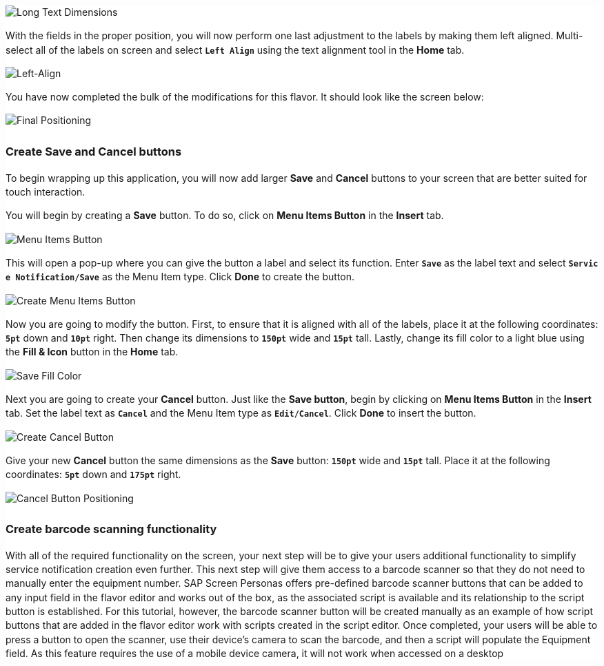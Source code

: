 ![Long Text Dimensions](Long-Text-Dimensions.png)

With the fields in the proper position, you will now perform one last adjustment to the labels by making them left aligned. Multi-select all of the labels on screen and select **`Left Align`** using the text alignment tool in the **Home** tab.

![Left-Align](Left-Align.png)

You have now completed the bulk of the modifications for this flavor. It should look like the screen below:

![Final Positioning](Final-Positioning.png)

### Create Save and Cancel buttons
To begin wrapping up this application, you will now add larger **Save** and **Cancel** buttons to your screen that are better suited for touch interaction.

You will begin by creating a **Save** button. To do so, click on **Menu Items Button** in the **Insert** tab.

![Menu Items Button](Menu-Items-Button.png)

This will open a pop-up where you can give the button a label and select its function. Enter **`Save`** as the label text and select **`Service Notification/Save`** as the Menu Item type. Click **Done** to create the button.

![Create Menu Items Button](Create-Menu-Items-Button.png)

Now you are going to modify the button. First, to ensure that it is aligned with all of the labels, place it at the following coordinates: **`5pt`** down and **`10pt`** right. Then change its dimensions to **`150pt`** wide and **`15pt`** tall. Lastly, change its fill color to a light blue using the **Fill & Icon** button in the **Home** tab.

![Save Fill Color](Save-Fill-Color.png)

Next you are going to create your **Cancel** button. Just like the **Save button**, begin by clicking on **Menu Items Button** in the **Insert** tab. Set the label text as **`Cancel`** and the Menu Item type as **`Edit/Cancel`**. Click **Done** to insert the button.

![Create Cancel Button](Create-Cancel-Button.png)

Give your new **Cancel** button the same dimensions as the **Save** button: **`150pt`** wide and **`15pt`** tall. Place it at the following coordinates: **`5pt`** down and **`175pt`** right.

![Cancel Button Positioning](Cancel-Button-Positioning.png)

### Create barcode scanning functionality

With all of the required functionality on the screen, your next step will be to give your users additional functionality to simplify service notification creation even further. This next step will give them access to a barcode scanner so that they do not need to manually enter the equipment number. SAP Screen Personas offers pre-defined barcode scanner buttons that can be added to any input field in the flavor editor and works out of the box, as the associated script is available and its relationship to the script button is established. For this tutorial, however, the barcode scanner button will be created manually as an example of how script buttons that are added in the flavor editor work with scripts created in the script editor. Once completed, your users will be able to press a button to open the scanner, use their device’s camera to scan the barcode, and then a script will populate the Equipment field.
As this feature requires the use of a mobile device camera, it will not work when accessed on a desktop
